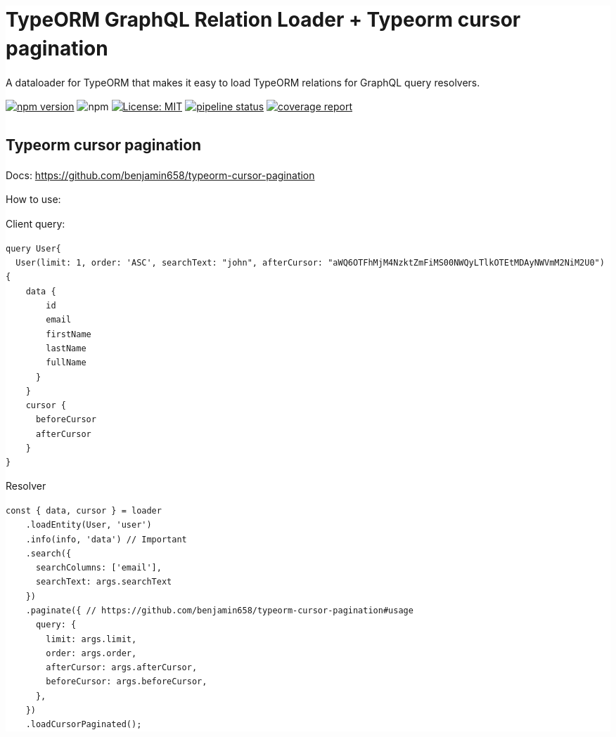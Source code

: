 # TypeORM GraphQL Relation Loader + Typeorm cursor pagination

A dataloader for TypeORM that makes it easy to load TypeORM relations for
GraphQL query resolvers.


[![npm version](https://badge.fury.io/js/%40mando75%2Ftypeorm-graphql-loader.svg)](https://badge.fury.io/js/%40mando75%2Ftypeorm-graphql-loader)
![npm](https://img.shields.io/npm/dm/@mando75/typeorm-graphql-loader)
[![License: MIT](https://img.shields.io/badge/License-MIT-yellow.svg)](https://opensource.org/licenses/MIT)
[![pipeline status](https://gitlab.com/Mando75/typeorm-graphql-loader/badges/master/pipeline.svg)](https://gitlab.com/Mando75/typeorm-graphql-loader/commits/master)
[![coverage report](https://gitlab.com/Mando75/typeorm-graphql-loader/badges/master/coverage.svg)](https://gitlab.com/Mando75/typeorm-graphql-loader/-/commits/master)


## Typeorm cursor pagination
Docs: https://github.com/benjamin658/typeorm-cursor-pagination

How to use:

Client query: 
```
query User{
  User(limit: 1, order: 'ASC', searchText: "john", afterCursor: "aWQ6OTFhMjM4NzktZmFiMS00NWQyLTlkOTEtMDAyNWVmM2NiM2U0") {
    data {
        id
        email
        firstName
        lastName
        fullName
      }
    }
    cursor {
      beforeCursor
      afterCursor
    }
}
```
Resolver

```
const { data, cursor } = loader
    .loadEntity(User, 'user')
    .info(info, 'data') // Important
    .search({
      searchColumns: ['email'],
      searchText: args.searchText
    })
    .paginate({ // https://github.com/benjamin658/typeorm-cursor-pagination#usage
      query: {  
        limit: args.limit,
        order: args.order,
        afterCursor: args.afterCursor,
        beforeCursor: args.beforeCursor,
      },
    })
    .loadCursorPaginated();
```
